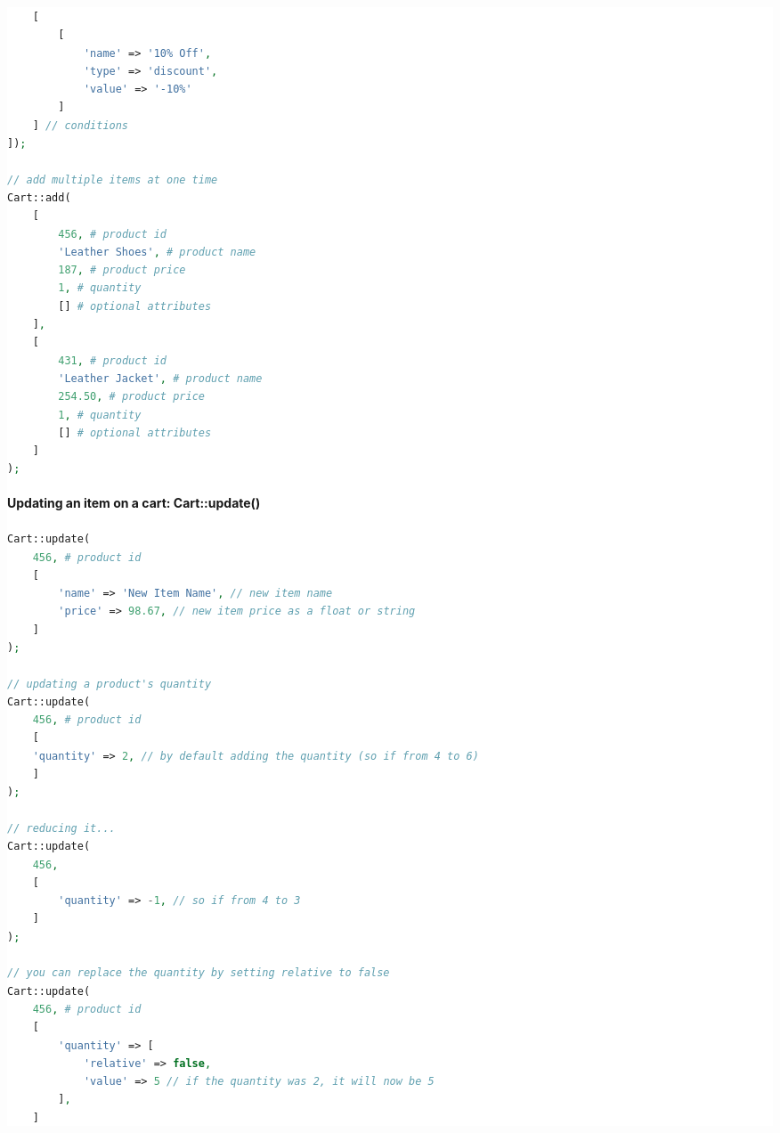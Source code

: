 ```php
    [
        [
            'name' => '10% Off', 
            'type' => 'discount', 
            'value' => '-10%'
        ]
    ] // conditions
]);

// add multiple items at one time
Cart::add(
    [
        456, # product id
        'Leather Shoes', # product name
        187, # product price
        1, # quantity
        [] # optional attributes
    ],
    [
        431, # product id
        'Leather Jacket', # product name
        254.50, # product price
        1, # quantity
        [] # optional attributes
    ]
);
```

#### Updating an item on a cart: **Cart::update()**

```php
Cart::update(
    456, # product id
    [   
        'name' => 'New Item Name', // new item name
        'price' => 98.67, // new item price as a float or string
    ]
);

// updating a product's quantity
Cart::update(
    456, # product id
    [
    'quantity' => 2, // by default adding the quantity (so if from 4 to 6)
    ]
);

// reducing it...
Cart::update(
    456, 
    [
        'quantity' => -1, // so if from 4 to 3
    ]
);

// you can replace the quantity by setting relative to false
Cart::update(
    456, # product id
    [
        'quantity' => [
            'relative' => false,
            'value' => 5 // if the quantity was 2, it will now be 5
        ],
    ]
```